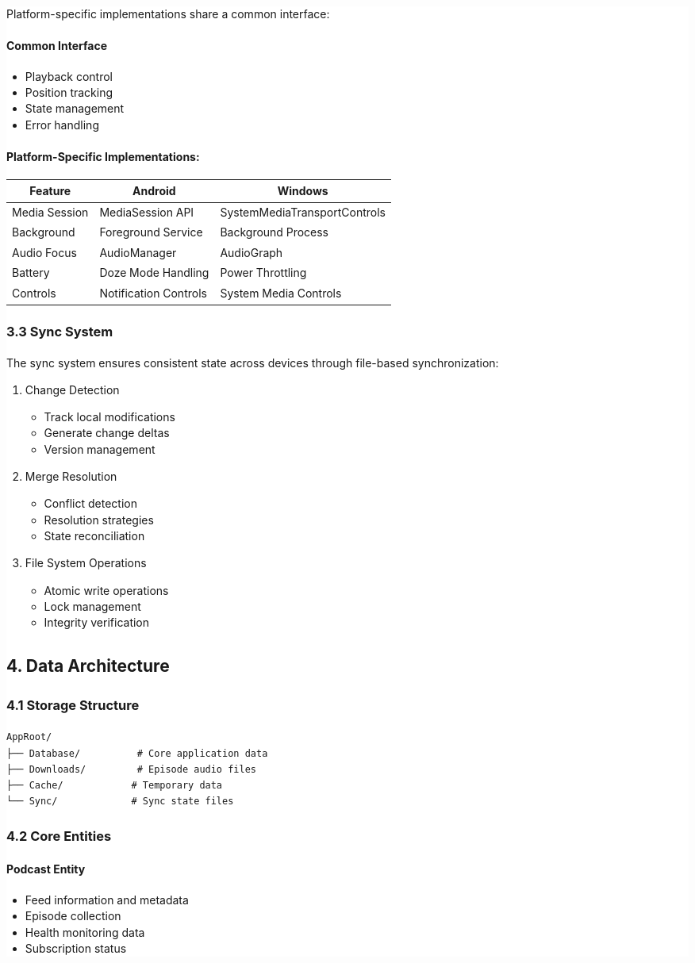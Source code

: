 Platform-specific implementations share a common interface:

#### Common Interface
- Playback control
- Position tracking
- State management
- Error handling

#### Platform-Specific Implementations:

| Feature | Android | Windows |
|---------|---------|---------|
| Media Session | MediaSession API | SystemMediaTransportControls |
| Background | Foreground Service | Background Process |
| Audio Focus | AudioManager | AudioGraph |
| Battery | Doze Mode Handling | Power Throttling |
| Controls | Notification Controls | System Media Controls |

### 3.3 Sync System

The sync system ensures consistent state across devices through file-based synchronization:

1. Change Detection
   - Track local modifications
   - Generate change deltas
   - Version management

2. Merge Resolution
   - Conflict detection
   - Resolution strategies
   - State reconciliation

3. File System Operations
   - Atomic write operations
   - Lock management
   - Integrity verification

## 4. Data Architecture

### 4.1 Storage Structure

    AppRoot/
    ├── Database/          # Core application data
    ├── Downloads/         # Episode audio files
    ├── Cache/            # Temporary data
    └── Sync/             # Sync state files

### 4.2 Core Entities

#### Podcast Entity
- Feed information and metadata
- Episode collection
- Health monitoring data
- Subscription status
